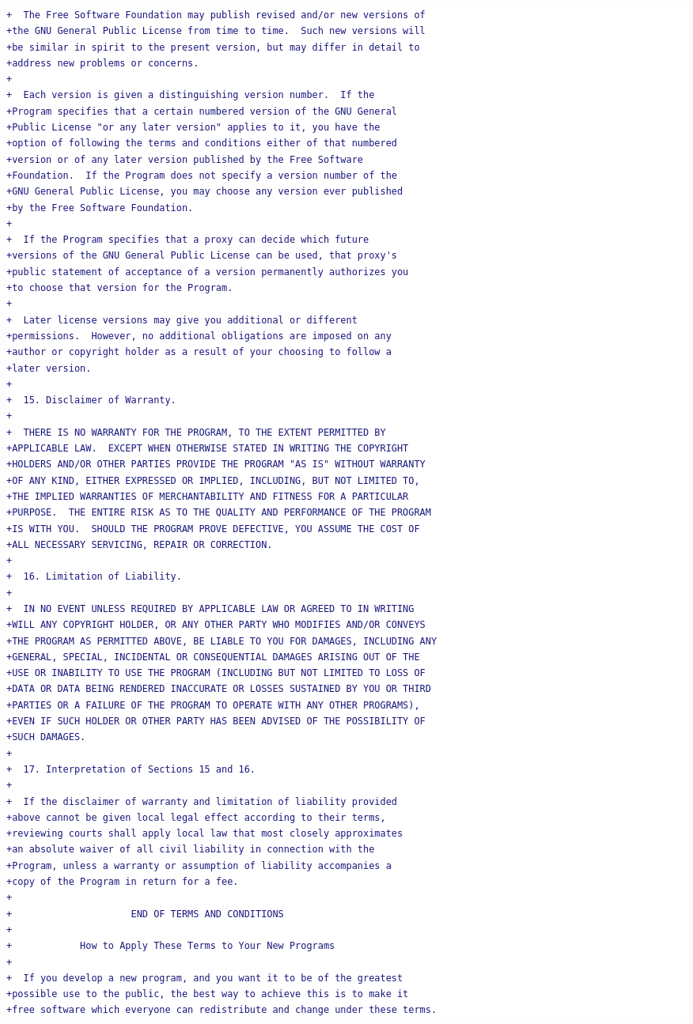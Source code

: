 ```diff
+  The Free Software Foundation may publish revised and/or new versions of
+the GNU General Public License from time to time.  Such new versions will
+be similar in spirit to the present version, but may differ in detail to
+address new problems or concerns.
+
+  Each version is given a distinguishing version number.  If the
+Program specifies that a certain numbered version of the GNU General
+Public License "or any later version" applies to it, you have the
+option of following the terms and conditions either of that numbered
+version or of any later version published by the Free Software
+Foundation.  If the Program does not specify a version number of the
+GNU General Public License, you may choose any version ever published
+by the Free Software Foundation.
+
+  If the Program specifies that a proxy can decide which future
+versions of the GNU General Public License can be used, that proxy's
+public statement of acceptance of a version permanently authorizes you
+to choose that version for the Program.
+
+  Later license versions may give you additional or different
+permissions.  However, no additional obligations are imposed on any
+author or copyright holder as a result of your choosing to follow a
+later version.
+
+  15. Disclaimer of Warranty.
+
+  THERE IS NO WARRANTY FOR THE PROGRAM, TO THE EXTENT PERMITTED BY
+APPLICABLE LAW.  EXCEPT WHEN OTHERWISE STATED IN WRITING THE COPYRIGHT
+HOLDERS AND/OR OTHER PARTIES PROVIDE THE PROGRAM "AS IS" WITHOUT WARRANTY
+OF ANY KIND, EITHER EXPRESSED OR IMPLIED, INCLUDING, BUT NOT LIMITED TO,
+THE IMPLIED WARRANTIES OF MERCHANTABILITY AND FITNESS FOR A PARTICULAR
+PURPOSE.  THE ENTIRE RISK AS TO THE QUALITY AND PERFORMANCE OF THE PROGRAM
+IS WITH YOU.  SHOULD THE PROGRAM PROVE DEFECTIVE, YOU ASSUME THE COST OF
+ALL NECESSARY SERVICING, REPAIR OR CORRECTION.
+
+  16. Limitation of Liability.
+
+  IN NO EVENT UNLESS REQUIRED BY APPLICABLE LAW OR AGREED TO IN WRITING
+WILL ANY COPYRIGHT HOLDER, OR ANY OTHER PARTY WHO MODIFIES AND/OR CONVEYS
+THE PROGRAM AS PERMITTED ABOVE, BE LIABLE TO YOU FOR DAMAGES, INCLUDING ANY
+GENERAL, SPECIAL, INCIDENTAL OR CONSEQUENTIAL DAMAGES ARISING OUT OF THE
+USE OR INABILITY TO USE THE PROGRAM (INCLUDING BUT NOT LIMITED TO LOSS OF
+DATA OR DATA BEING RENDERED INACCURATE OR LOSSES SUSTAINED BY YOU OR THIRD
+PARTIES OR A FAILURE OF THE PROGRAM TO OPERATE WITH ANY OTHER PROGRAMS),
+EVEN IF SUCH HOLDER OR OTHER PARTY HAS BEEN ADVISED OF THE POSSIBILITY OF
+SUCH DAMAGES.
+
+  17. Interpretation of Sections 15 and 16.
+
+  If the disclaimer of warranty and limitation of liability provided
+above cannot be given local legal effect according to their terms,
+reviewing courts shall apply local law that most closely approximates
+an absolute waiver of all civil liability in connection with the
+Program, unless a warranty or assumption of liability accompanies a
+copy of the Program in return for a fee.
+
+                     END OF TERMS AND CONDITIONS
+
+            How to Apply These Terms to Your New Programs
+
+  If you develop a new program, and you want it to be of the greatest
+possible use to the public, the best way to achieve this is to make it
+free software which everyone can redistribute and change under these terms.
```